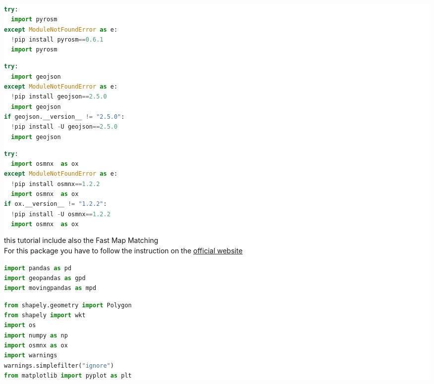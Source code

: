




<style>.bk-root, .bk-root .bk:before, .bk-root .bk:after {
  font-family: var(--jp-ui-font-size1);
  font-size: var(--jp-ui-font-size1);
  color: var(--jp-ui-font-color1);
}
</style>



```python
try:
  import pyrosm
except ModuleNotFoundError as e:
  !pip install pyrosm==0.6.1
  import pyrosm
```


```python
try:
  import geojson
except ModuleNotFoundError as e:
  !pip install geojson==2.5.0
  import geojson 
if geojson.__version__ != "2.5.0":
  !pip install -U geojson==2.5.0
  import geojson 
```


```python
try:
  import osmnx  as ox
except ModuleNotFoundError as e:
  !pip install osmnx==1.2.2
  import osmnx  as ox
if ox.__version__ != "1.2.2":
  !pip install -U osmnx==1.2.2
  import osmnx  as ox
```

this tutorial include also the Fast Map Matching<Br/>
For this package you have to follow the instruction on the [official website](https://fmm-wiki.github.io/docs/installation/)


```python
import pandas as pd
import geopandas as gpd
import movingpandas as mpd
```


```python
from shapely.geometry import Polygon
from shapely import wkt
import os
import numpy as np
import osmnx as ox
import warnings
warnings.simplefilter("ignore")
from matplotlib import pyplot as plt
```
